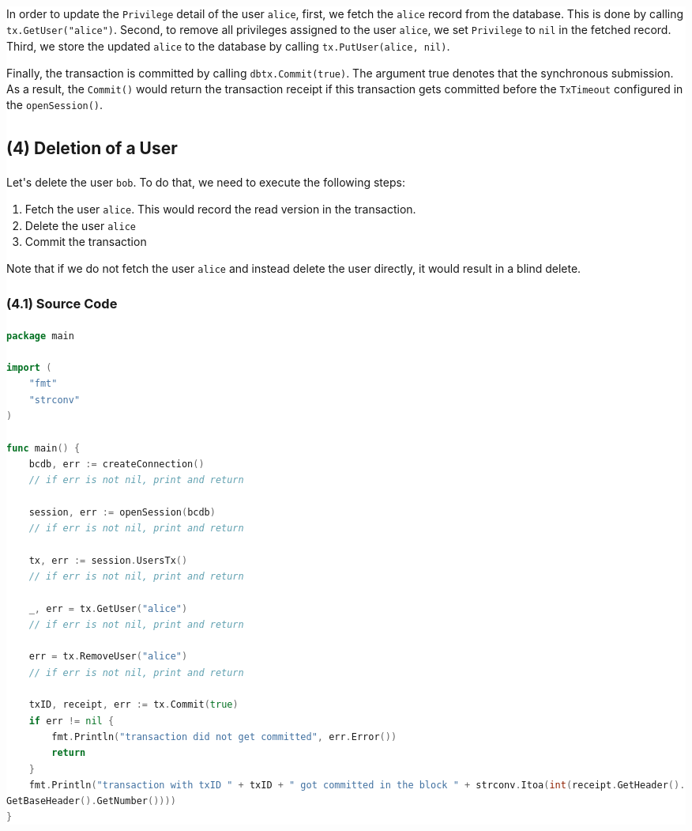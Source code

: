 In order to update the `Privilege` detail of the user `alice`, first, we fetch the `alice` record from the database. This is done by calling
`tx.GetUser("alice")`. Second, to remove all privileges assigned to the user `alice`, we set `Privilege` to `nil` in the fetched record. Third, we
store the updated `alice` to the database by calling `tx.PutUser(alice, nil)`.

Finally, the transaction is committed by calling `dbtx.Commit(true)`. The argument true denotes that the synchronous submission. As a result,
the `Commit()` would return the transaction receipt if this transaction gets committed before the `TxTimeout` configured in the `openSession()`.

## (4) Deletion of a User

Let's delete the user `bob`. To do that, we need to execute the following steps:

  1. Fetch the user `alice`. This would record the read version in the transaction.
  2. Delete the user `alice`
  3. Commit the transaction

Note that if we do not fetch the user `alice` and instead delete the user directly, it would result in a blind delete.

### (4.1) Source Code
```go
package main

import (
	"fmt"
	"strconv"
)

func main() {
	bcdb, err := createConnection()
    // if err is not nil, print and return

	session, err := openSession(bcdb)
    // if err is not nil, print and return

	tx, err := session.UsersTx()
    // if err is not nil, print and return

	_, err = tx.GetUser("alice")
    // if err is not nil, print and return

	err = tx.RemoveUser("alice")
    // if err is not nil, print and return

	txID, receipt, err := tx.Commit(true)
	if err != nil {
		fmt.Println("transaction did not get committed", err.Error())
		return
	}
	fmt.Println("transaction with txID " + txID + " got committed in the block " + strconv.Itoa(int(receipt.GetHeader().GetBaseHeader().GetNumber())))
}
```

